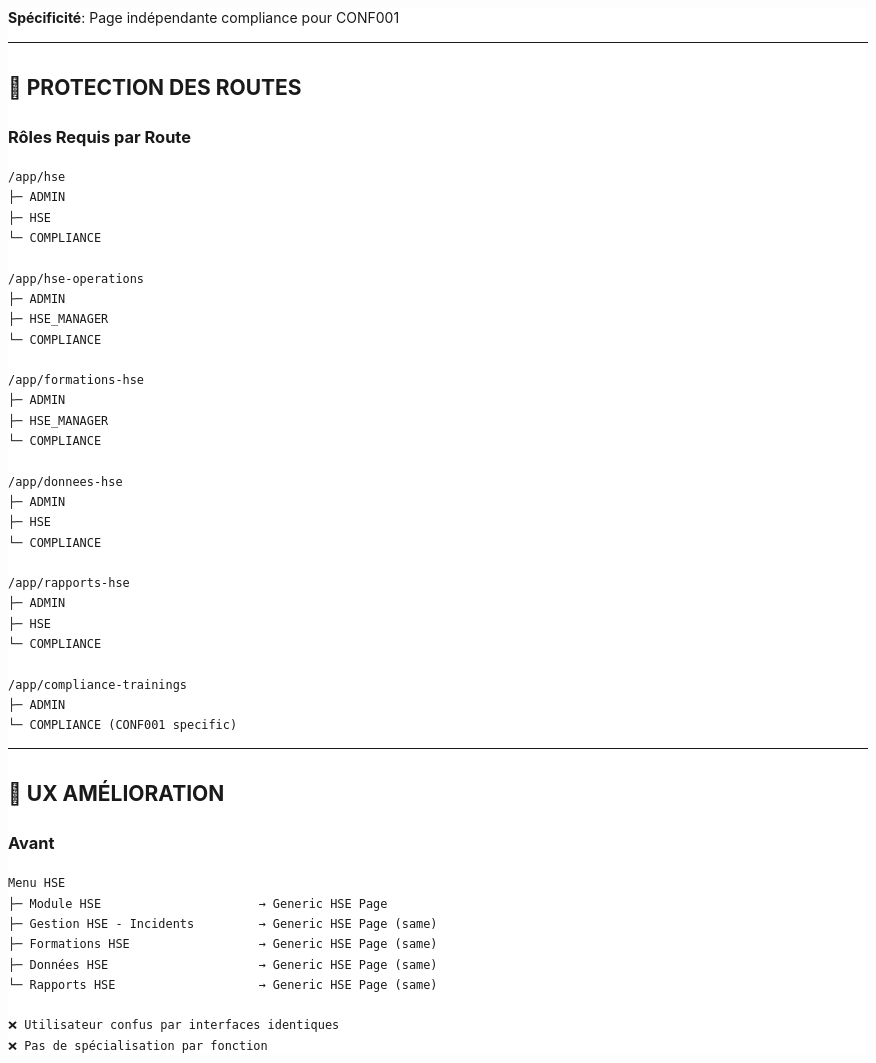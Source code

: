 **Spécificité**: Page indépendante compliance pour CONF001

---

## 🔐 PROTECTION DES ROUTES

### Rôles Requis par Route

```
/app/hse
├─ ADMIN
├─ HSE
└─ COMPLIANCE

/app/hse-operations
├─ ADMIN
├─ HSE_MANAGER
└─ COMPLIANCE

/app/formations-hse
├─ ADMIN
├─ HSE_MANAGER
└─ COMPLIANCE

/app/donnees-hse
├─ ADMIN
├─ HSE
└─ COMPLIANCE

/app/rapports-hse
├─ ADMIN
├─ HSE
└─ COMPLIANCE

/app/compliance-trainings
├─ ADMIN
└─ COMPLIANCE (CONF001 specific)
```

---

## 📱 UX AMÉLIORATION

### Avant
```
Menu HSE
├─ Module HSE                      → Generic HSE Page
├─ Gestion HSE - Incidents         → Generic HSE Page (same)
├─ Formations HSE                  → Generic HSE Page (same)
├─ Données HSE                     → Generic HSE Page (same)
└─ Rapports HSE                    → Generic HSE Page (same)

❌ Utilisateur confus par interfaces identiques
❌ Pas de spécialisation par fonction
```
